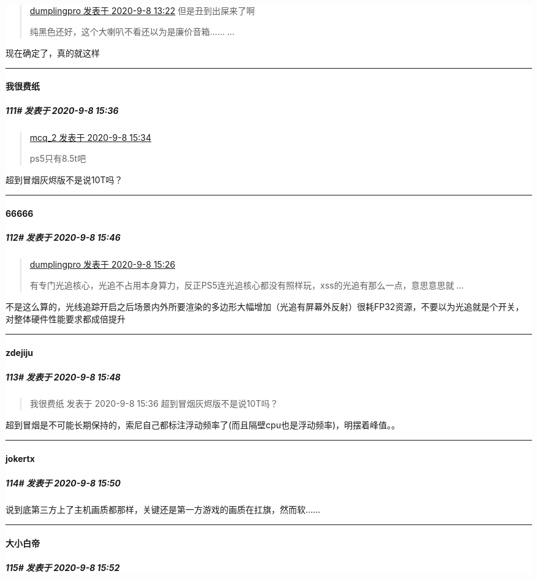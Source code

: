 <blockquote><a href="httphttps://bbs.saraba1st.com/2b/forum.php?mod=redirect&amp;goto=findpost&amp;pid=48674705&amp;ptid=1958779" target="_blank">dumplingpro 发表于 2020-9-8 13:22</a>
但是丑到出屎来了啊


纯黑色还好，这个大喇叭不看还以为是廉价音箱…… ...</blockquote>
现在确定了，真的就这样


-----

####  我很费纸  
##### 111#       发表于 2020-9-8 15:36


<blockquote><a href="httphttps://bbs.saraba1st.com/2b/forum.php?mod=redirect&amp;goto=findpost&amp;pid=48676039&amp;ptid=1958779" target="_blank">mcq_2 发表于 2020-9-8 15:34</a>

ps5只有8.5t吧</blockquote>
超到冒烟灰烬版不是说10T吗？


-----

####  66666  
##### 112#       发表于 2020-9-8 15:46


<blockquote><a href="httphttps://bbs.saraba1st.com/2b/forum.php?mod=redirect&amp;goto=findpost&amp;pid=48675949&amp;ptid=1958779" target="_blank">dumplingpro 发表于 2020-9-8 15:26</a>

有专门光追核心，光追不占用本身算力，反正PS5连光追核心都没有照样玩，xss的光追有那么一点，意思意思就 ...</blockquote>
不是这么算的，光线追踪开启之后场景内外所要渲染的多边形大幅增加（光追有屏幕外反射）很耗FP32资源，不要以为光追就是个开关，对整体硬件性能要求都成倍提升


-----

####  zdejiju  
##### 113#       发表于 2020-9-8 15:48


<blockquote>我很费纸 发表于 2020-9-8 15:36
超到冒烟灰烬版不是说10T吗？</blockquote>
超到冒烟是不可能长期保持的，索尼自己都标注浮动频率了(而且隔壁cpu也是浮动频率)，明摆着峰值。。


-----

####  jokertx  
##### 114#       发表于 2020-9-8 15:50


说到底第三方上了主机画质都那样，关键还是第一方游戏的画质在扛旗，然而软……


-----

####  大小白帝  
##### 115#       发表于 2020-9-8 15:52

